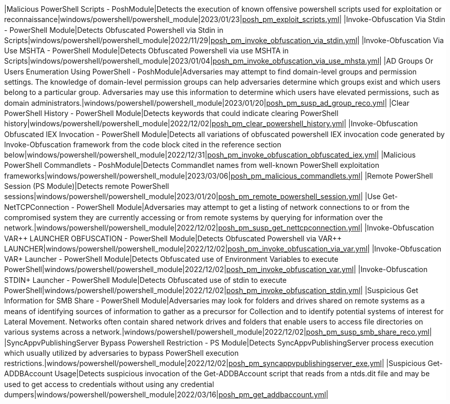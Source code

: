 |Malicious PowerShell Scripts - PoshModule|Detects the execution of known offensive powershell scripts used for exploitation or reconnaissance|windows/powershell/powershell_module|2023/01/23|[posh_pm_exploit_scripts.yml](https://github.com/SigmaHQ/sigma/blob/master/rules/./windows/powershell/powershell_module/posh_pm_exploit_scripts.yml)|
|Invoke-Obfuscation Via Stdin - PowerShell Module|Detects Obfuscated Powershell via Stdin in Scripts|windows/powershell/powershell_module|2022/11/29|[posh_pm_invoke_obfuscation_via_stdin.yml](https://github.com/SigmaHQ/sigma/blob/master/rules/./windows/powershell/powershell_module/posh_pm_invoke_obfuscation_via_stdin.yml)|
|Invoke-Obfuscation Via Use MSHTA - PowerShell Module|Detects Obfuscated Powershell via use MSHTA in Scripts|windows/powershell/powershell_module|2023/01/04|[posh_pm_invoke_obfuscation_via_use_mhsta.yml](https://github.com/SigmaHQ/sigma/blob/master/rules/./windows/powershell/powershell_module/posh_pm_invoke_obfuscation_via_use_mhsta.yml)|
|AD Groups Or Users Enumeration Using PowerShell - PoshModule|Adversaries may attempt to find domain-level groups and permission settings. The knowledge of domain-level permission groups can help adversaries determine which groups exist and which users belong to a particular group. Adversaries may use this information to determine which users have elevated permissions, such as domain administrators.|windows/powershell/powershell_module|2023/01/20|[posh_pm_susp_ad_group_reco.yml](https://github.com/SigmaHQ/sigma/blob/master/rules/./windows/powershell/powershell_module/posh_pm_susp_ad_group_reco.yml)|
|Clear PowerShell History - PowerShell Module|Detects keywords that could indicate clearing PowerShell history|windows/powershell/powershell_module|2022/12/02|[posh_pm_clear_powershell_history.yml](https://github.com/SigmaHQ/sigma/blob/master/rules/./windows/powershell/powershell_module/posh_pm_clear_powershell_history.yml)|
|Invoke-Obfuscation Obfuscated IEX Invocation - PowerShell Module|Detects all variations of obfuscated powershell IEX invocation code generated by Invoke-Obfuscation framework from the code block cited in the reference section below|windows/powershell/powershell_module|2022/12/31|[posh_pm_invoke_obfuscation_obfuscated_iex.yml](https://github.com/SigmaHQ/sigma/blob/master/rules/./windows/powershell/powershell_module/posh_pm_invoke_obfuscation_obfuscated_iex.yml)|
|Malicious PowerShell Commandlets - PoshModule|Detects Commandlet names from well-known PowerShell exploitation frameworks|windows/powershell/powershell_module|2023/03/06|[posh_pm_malicious_commandlets.yml](https://github.com/SigmaHQ/sigma/blob/master/rules/./windows/powershell/powershell_module/posh_pm_malicious_commandlets.yml)|
|Remote PowerShell Session (PS Module)|Detects remote PowerShell sessions|windows/powershell/powershell_module|2023/01/20|[posh_pm_remote_powershell_session.yml](https://github.com/SigmaHQ/sigma/blob/master/rules/./windows/powershell/powershell_module/posh_pm_remote_powershell_session.yml)|
|Use Get-NetTCPConnection - PowerShell Module|Adversaries may attempt to get a listing of network connections to or from the compromised system they are currently accessing or from remote systems by querying for information over the network.|windows/powershell/powershell_module|2022/12/02|[posh_pm_susp_get_nettcpconnection.yml](https://github.com/SigmaHQ/sigma/blob/master/rules/./windows/powershell/powershell_module/posh_pm_susp_get_nettcpconnection.yml)|
|Invoke-Obfuscation VAR++ LAUNCHER OBFUSCATION - PowerShell Module|Detects Obfuscated Powershell via VAR++ LAUNCHER|windows/powershell/powershell_module|2022/12/02|[posh_pm_invoke_obfuscation_via_var.yml](https://github.com/SigmaHQ/sigma/blob/master/rules/./windows/powershell/powershell_module/posh_pm_invoke_obfuscation_via_var.yml)|
|Invoke-Obfuscation VAR+ Launcher - PowerShell Module|Detects Obfuscated use of Environment Variables to execute PowerShell|windows/powershell/powershell_module|2022/12/02|[posh_pm_invoke_obfuscation_var.yml](https://github.com/SigmaHQ/sigma/blob/master/rules/./windows/powershell/powershell_module/posh_pm_invoke_obfuscation_var.yml)|
|Invoke-Obfuscation STDIN+ Launcher - PowerShell Module|Detects Obfuscated use of stdin to execute PowerShell|windows/powershell/powershell_module|2022/12/02|[posh_pm_invoke_obfuscation_stdin.yml](https://github.com/SigmaHQ/sigma/blob/master/rules/./windows/powershell/powershell_module/posh_pm_invoke_obfuscation_stdin.yml)|
|Suspicious Get Information for SMB Share - PowerShell Module|Adversaries may look for folders and drives shared on remote systems as a means of identifying sources of information to gather as a precursor for Collection and to identify potential systems of interest for Lateral Movement. Networks often contain shared network drives and folders that enable users to access file directories on various systems across a network.|windows/powershell/powershell_module|2022/12/02|[posh_pm_susp_smb_share_reco.yml](https://github.com/SigmaHQ/sigma/blob/master/rules/./windows/powershell/powershell_module/posh_pm_susp_smb_share_reco.yml)|
|SyncAppvPublishingServer Bypass Powershell Restriction - PS Module|Detects SyncAppvPublishingServer process execution which usually utilized by adversaries to bypass PowerShell execution restrictions.|windows/powershell/powershell_module|2022/12/02|[posh_pm_syncappvpublishingserver_exe.yml](https://github.com/SigmaHQ/sigma/blob/master/rules/./windows/powershell/powershell_module/posh_pm_syncappvpublishingserver_exe.yml)|
|Suspicious Get-ADDBAccount Usage|Detects suspicious invocation of the Get-ADDBAccount script that reads from a ntds.dit file and may be used to get access to credentials without using any credential dumpers|windows/powershell/powershell_module|2022/03/16|[posh_pm_get_addbaccount.yml](https://github.com/SigmaHQ/sigma/blob/master/rules/./windows/powershell/powershell_module/posh_pm_get_addbaccount.yml)|